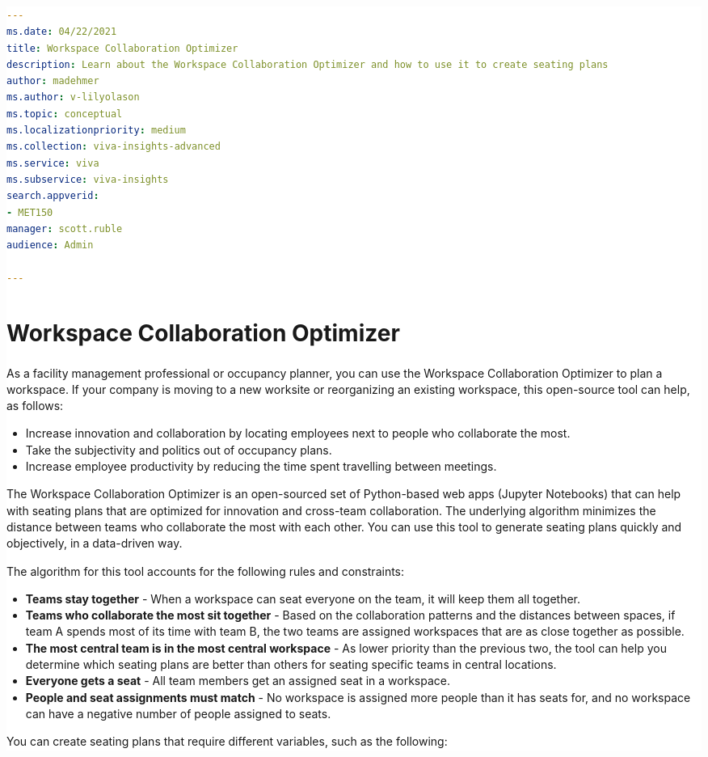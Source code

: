 ```yaml
---
ms.date: 04/22/2021
title: Workspace Collaboration Optimizer 
description: Learn about the Workspace Collaboration Optimizer and how to use it to create seating plans
author: madehmer
ms.author: v-lilyolason
ms.topic: conceptual
ms.localizationpriority: medium 
ms.collection: viva-insights-advanced
ms.service: viva 
ms.subservice: viva-insights 
search.appverid: 
- MET150 
manager: scott.ruble
audience: Admin

---
```

# Workspace Collaboration Optimizer

As a facility management professional or occupancy planner,  you can use the Workspace Collaboration Optimizer to plan a workspace. If your company is moving to a new worksite or reorganizing an existing workspace, this open-source tool can help, as follows:

* Increase innovation and collaboration by locating employees next to people who collaborate the most.
* Take the subjectivity and politics out of occupancy plans.
* Increase employee productivity by reducing the time spent travelling between meetings.

The Workspace Collaboration Optimizer is an open-sourced set of Python-based web apps (Jupyter Notebooks) that can help with seating plans that are optimized for innovation and cross-team collaboration. The underlying algorithm minimizes the distance between teams who collaborate the most with each other. You can use this tool to generate seating plans quickly and objectively, in a data-driven way.

The algorithm for this tool accounts for the following rules and constraints:

* **Teams stay together** - When a workspace can seat everyone on the team, it will keep them all together.
* **Teams who collaborate the most sit together** - Based on the collaboration patterns and the distances between spaces, if team A spends most of its time with team B, the two teams are assigned workspaces that are as close together as possible.
* **The most central team is in the most central workspace** - As lower priority than the previous two, the tool can help you determine which seating plans are better than others for seating specific teams in central locations.
* **Everyone gets a seat** - All team members get an assigned seat in a workspace.
* **People and seat assignments must match** - No workspace is assigned more people than it has seats for, and no workspace can have a negative number of people assigned to seats.

You can create seating plans that require different variables, such as the following:
